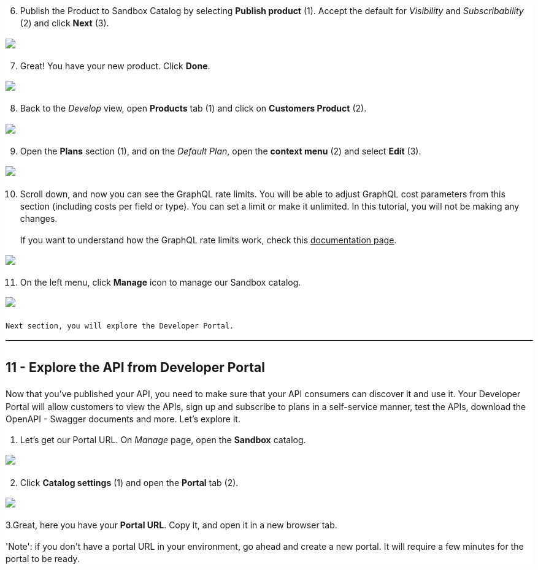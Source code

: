 6. Publish the Product to Sandbox Catalog by selecting **Publish product** (1). Accept the default for *Visibility* and *Subscribability* (2) and click **Next** (3).

![](images/apic-product-6.png)

7. Great! You have your new product. Click **Done**.

![](images/apic-product-7.png)

8. Back to the *Develop* view, open **Products** tab (1) and click on **Customers Product** (2).

![](images/apic-product-8.png)

9. Open the **Plans** section (1), and on the *Default Plan*, open the **context menu** (2) and select **Edit** (3).

![](images/apic-product-9.png)

10. Scroll down, and now you can see the GraphQL rate limits. You will be able to adjust GraphQL cost parameters from this section (including costs per field or type). You can set a limit or make it unlimited. In this tutorial, you will not be making any changes.

    If you want to understand how the GraphQL rate limits work, check this <a href="https://www.ibm.com/docs/en/api-connect/10.0.x?topic=api-securing-graphql-by-using-client-id" target="_blank">documentation page</a>.

![](images/apic-product-10.png)

11. On the left menu, click **Manage** icon to manage our Sandbox catalog.

![](images/apic-product-11.png)

    Next section, you will explore the Developer Portal.

***

## 11 - Explore the API from Developer Portal

Now that you’ve published your API, you need to make sure that your API consumers can discover it and use it. Your Developer Portal will allow customers to view the APIs, sign up and subscribe to plans in a self-service manner, test the APIs, download the OpenAPI - Swagger documents and more. Let’s explore it.

1. Let’s get our Portal URL. On *Manage* page, open the **Sandbox** catalog.

![](images/apic-portal-1.png)

2. Click **Catalog settings** (1) and open the **Portal** tab (2).

![](images/apic-portal-2.png)

3.Great, here you have your **Portal URL**. Copy it, and open it in a new browser tab.

  'Note':  if you don't have a portal URL in your environment, go ahead and create a new portal. It will require a few minutes for the portal to be ready.
